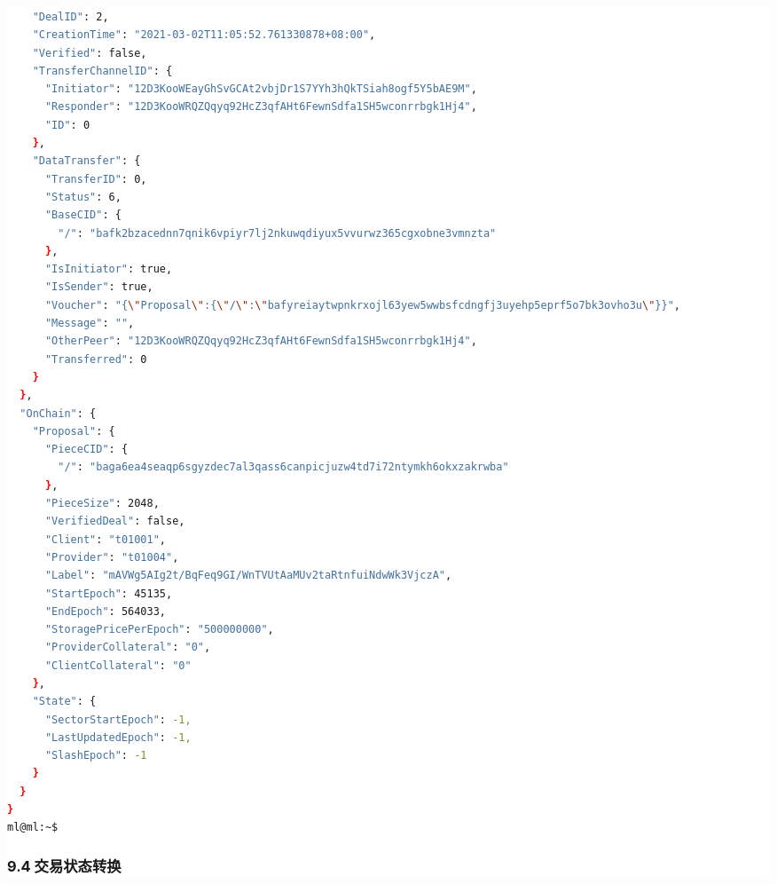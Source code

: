 ```sh
    "DealID": 2,
    "CreationTime": "2021-03-02T11:05:52.761330878+08:00",
    "Verified": false,
    "TransferChannelID": {
      "Initiator": "12D3KooWEayGhSvGCAt2vbjDr1S7YYh3hQkTSiah8ogf5Y5bAE9M",
      "Responder": "12D3KooWRQZQqyq92HcZ3qfAHt6FewnSdfa1SH5wconrrbgk1Hj4",
      "ID": 0
    },
    "DataTransfer": {
      "TransferID": 0,
      "Status": 6,
      "BaseCID": {
        "/": "bafk2bzacednn7qnik6vpiyr7lj2nkuwqdiyux5vvurwz365cgxobne3vmnzta"
      },
      "IsInitiator": true,
      "IsSender": true,
      "Voucher": "{\"Proposal\":{\"/\":\"bafyreiaytwpnkrxojl63yew5wwbsfcdngfj3uyehp5eprf5o7bk3ovho3u\"}}",
      "Message": "",
      "OtherPeer": "12D3KooWRQZQqyq92HcZ3qfAHt6FewnSdfa1SH5wconrrbgk1Hj4",
      "Transferred": 0
    }
  },
  "OnChain": {
    "Proposal": {
      "PieceCID": {
        "/": "baga6ea4seaqp6sgyzdec7al3qass6canpicjuzw4td7i72ntymkh6okxzakrwba"
      },
      "PieceSize": 2048,
      "VerifiedDeal": false,
      "Client": "t01001",
      "Provider": "t01004",
      "Label": "mAVWg5AIg2t/BqFeq9GI/WnTVUtAaMUv2taRtnfuiNdwWk3VjczA",
      "StartEpoch": 45135,
      "EndEpoch": 564033,
      "StoragePricePerEpoch": "500000000",
      "ProviderCollateral": "0",
      "ClientCollateral": "0"
    },
    "State": {
      "SectorStartEpoch": -1,
      "LastUpdatedEpoch": -1,
      "SlashEpoch": -1
    }
  }
}
ml@ml:~$ 
```

### 9.4 交易状态转换
